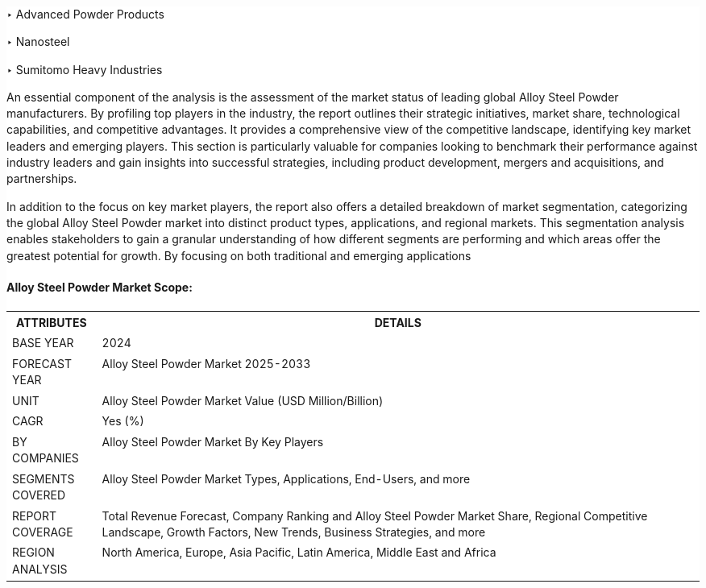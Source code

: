 ‣ Advanced Powder Products

‣ Nanosteel

‣ Sumitomo Heavy Industries

An essential component of the analysis is the assessment of the market status of leading global Alloy Steel Powder manufacturers. By profiling top players in the industry, the report outlines their strategic initiatives, market share, technological capabilities, and competitive advantages. It provides a comprehensive view of the competitive landscape, identifying key market leaders and emerging players. This section is particularly valuable for companies looking to benchmark their performance against industry leaders and gain insights into successful strategies, including product development, mergers and acquisitions, and partnerships.

In addition to the focus on key market players, the report also offers a detailed breakdown of market segmentation, categorizing the global Alloy Steel Powder market into distinct product types, applications, and regional markets. This segmentation analysis enables stakeholders to gain a granular understanding of how different segments are performing and which areas offer the greatest potential for growth. By focusing on both traditional and emerging applications

<h4>Alloy Steel Powder Market Scope:</h4>
<table>
<tr>
<th>ATTRIBUTES</th>
<th>DETAILS</th>
</tr>
<tr>
<td>BASE YEAR</td>
<td>2024</td>
</tr>
<tr>
<td>FORECAST YEAR</td>
<td>Alloy Steel Powder Market 2025-2033</td>
</tr>
<tr>
<td>UNIT</td>
<td>Alloy Steel Powder Market Value (USD Million/Billion)</td>
<tr>
<td>CAGR</td>
<td>Yes (%)</td>
</tr>
</tr>
<tr>
<td>BY COMPANIES</td>
<td>Alloy Steel Powder Market By Key Players</td>
</tr>
<tr>
<td>SEGMENTS COVERED</td>
<td>Alloy Steel Powder Market Types, Applications, End-Users, and more</td>
</tr>
<tr>
<td>REPORT COVERAGE</td>
<td>Total Revenue Forecast, Company Ranking and Alloy Steel Powder Market Share, Regional Competitive Landscape, Growth Factors, New Trends, Business Strategies, and more</td>
</tr>
<tr>
<td>REGION ANALYSIS</td>
<td>North America, Europe, Asia Pacific, Latin America, Middle East and Africa</td>
</tr>
</table>

